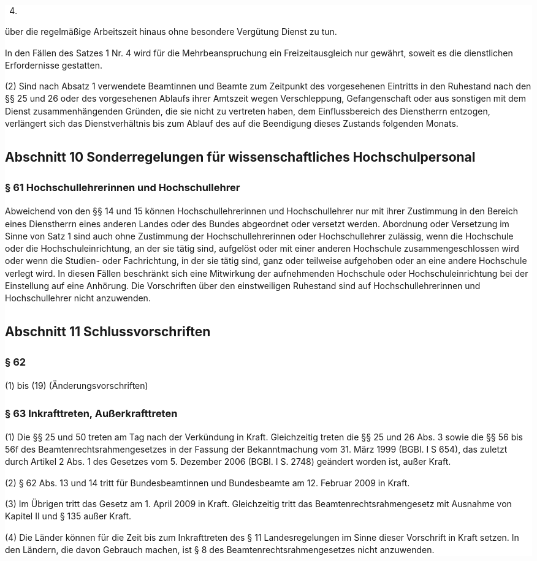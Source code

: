 4.  
über die regelmäßige Arbeitszeit hinaus ohne besondere Vergütung Dienst zu tun.

In den Fällen des Satzes 1 Nr. 4 wird für die Mehrbeanspruchung ein Freizeitausgleich nur gewährt, soweit es die dienstlichen Erfordernisse gestatten.

(2) Sind nach Absatz 1 verwendete Beamtinnen und Beamte zum Zeitpunkt des vorgesehenen Eintritts in den Ruhestand nach den §§ 25 und 26 oder des vorgesehenen Ablaufs ihrer Amtszeit wegen Verschleppung, Gefangenschaft oder aus sonstigen mit dem Dienst zusammenhängenden Gründen, die sie nicht zu vertreten haben, dem Einflussbereich des Dienstherrn entzogen, verlängert sich das Dienstverhältnis bis zum Ablauf des auf die Beendigung dieses Zustands folgenden Monats.

Abschnitt 10 Sonderregelungen für wissenschaftliches Hochschulpersonal
----------------------------------------------------------------------

### 

### § 61 Hochschullehrerinnen und Hochschullehrer

Abweichend von den §§ 14 und 15 können Hochschullehrerinnen und Hochschullehrer nur mit ihrer Zustimmung in den Bereich eines Dienstherrn eines anderen Landes oder des Bundes abgeordnet oder versetzt werden. Abordnung oder Versetzung im Sinne von Satz 1 sind auch ohne Zustimmung der Hochschullehrerinnen oder Hochschullehrer zulässig, wenn die Hochschule oder die Hochschuleinrichtung, an der sie tätig sind, aufgelöst oder mit einer anderen Hochschule zusammengeschlossen wird oder wenn die Studien- oder Fachrichtung, in der sie tätig sind, ganz oder teilweise aufgehoben oder an eine andere Hochschule verlegt wird. In diesen Fällen beschränkt sich eine Mitwirkung der aufnehmenden Hochschule oder Hochschuleinrichtung bei der Einstellung auf eine Anhörung. Die Vorschriften über den einstweiligen Ruhestand sind auf Hochschullehrerinnen und Hochschullehrer nicht anzuwenden.

Abschnitt 11 Schlussvorschriften
--------------------------------

### 

### § 62

(1) bis (19) (Änderungsvorschriften)

### § 63 Inkrafttreten, Außerkrafttreten

(1) Die §§ 25 und 50 treten am Tag nach der Verkündung in Kraft. Gleichzeitig treten die §§ 25 und 26 Abs. 3 sowie die §§ 56 bis 56f des Beamtenrechtsrahmengesetzes in der Fassung der Bekanntmachung vom 31. März 1999 (BGBl. I S 654), das zuletzt durch Artikel 2 Abs. 1 des Gesetzes vom 5. Dezember 2006 (BGBl. I S. 2748) geändert worden ist, außer Kraft.

(2) § 62 Abs. 13 und 14 tritt für Bundesbeamtinnen und Bundesbeamte am 12. Februar 2009 in Kraft.

(3) Im Übrigen tritt das Gesetz am 1. April 2009 in Kraft. Gleichzeitig tritt das Beamtenrechtsrahmengesetz mit Ausnahme von Kapitel II und § 135 außer Kraft.

(4) Die Länder können für die Zeit bis zum Inkrafttreten des § 11 Landesregelungen im Sinne dieser Vorschrift in Kraft setzen. In den Ländern, die davon Gebrauch machen, ist § 8 des Beamtenrechtsrahmengesetzes nicht anzuwenden.
